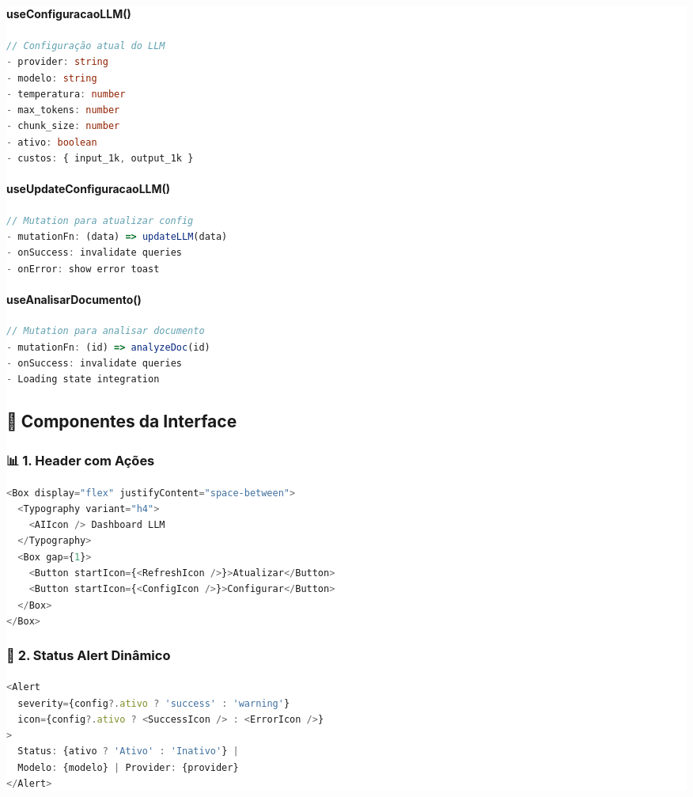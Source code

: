 #### **useConfiguracaoLLM()**
```typescript
// Configuração atual do LLM
- provider: string
- modelo: string
- temperatura: number
- max_tokens: number
- chunk_size: number
- ativo: boolean
- custos: { input_1k, output_1k }
```

#### **useUpdateConfiguracaoLLM()**
```typescript
// Mutation para atualizar config
- mutationFn: (data) => updateLLM(data)
- onSuccess: invalidate queries
- onError: show error toast
```

#### **useAnalisarDocumento()**
```typescript
// Mutation para analisar documento
- mutationFn: (id) => analyzeDoc(id)
- onSuccess: invalidate queries
- Loading state integration
```

## 🎨 **Componentes da Interface**

### 📊 **1. Header com Ações**
```typescript
<Box display="flex" justifyContent="space-between">
  <Typography variant="h4">
    <AIIcon /> Dashboard LLM
  </Typography>
  <Box gap={1}>
    <Button startIcon={<RefreshIcon />}>Atualizar</Button>
    <Button startIcon={<ConfigIcon />}>Configurar</Button>
  </Box>
</Box>
```

### 🔔 **2. Status Alert Dinâmico**
```typescript
<Alert 
  severity={config?.ativo ? 'success' : 'warning'}
  icon={config?.ativo ? <SuccessIcon /> : <ErrorIcon />}
>
  Status: {ativo ? 'Ativo' : 'Inativo'} | 
  Modelo: {modelo} | Provider: {provider}
</Alert>
```
